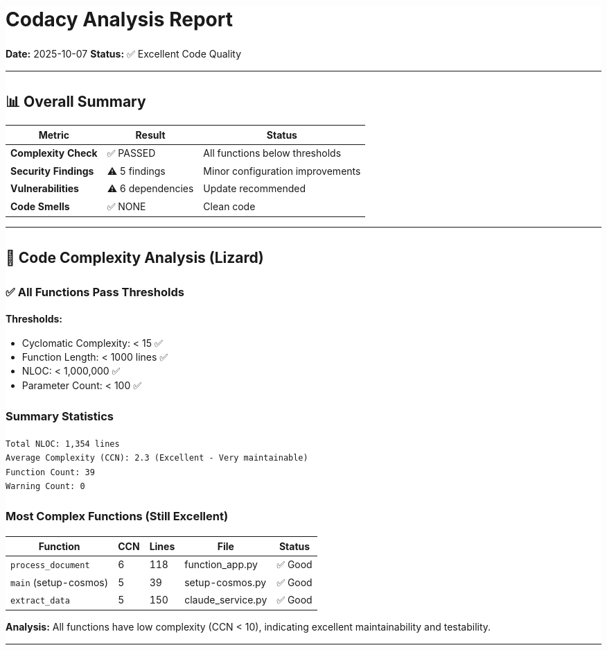# Codacy Analysis Report

**Date:** 2025-10-07
**Status:** ✅ Excellent Code Quality

---

## 📊 Overall Summary

| Metric | Result | Status |
|--------|--------|--------|
| **Complexity Check** | ✅ PASSED | All functions below thresholds |
| **Security Findings** | ⚠️ 5 findings | Minor configuration improvements |
| **Vulnerabilities** | ⚠️ 6 dependencies | Update recommended |
| **Code Smells** | ✅ NONE | Clean code |

---

## 🎯 Code Complexity Analysis (Lizard)

### ✅ All Functions Pass Thresholds

**Thresholds:**
- Cyclomatic Complexity: < 15 ✅
- Function Length: < 1000 lines ✅
- NLOC: < 1,000,000 ✅
- Parameter Count: < 100 ✅

### Summary Statistics

```
Total NLOC: 1,354 lines
Average Complexity (CCN): 2.3 (Excellent - Very maintainable)
Function Count: 39
Warning Count: 0
```

### Most Complex Functions (Still Excellent)

| Function | CCN | Lines | File | Status |
|----------|-----|-------|------|--------|
| `process_document` | 6 | 118 | function_app.py | ✅ Good |
| `main` (setup-cosmos) | 5 | 39 | setup-cosmos.py | ✅ Good |
| `extract_data` | 5 | 150 | claude_service.py | ✅ Good |

**Analysis:** All functions have low complexity (CCN < 10), indicating excellent maintainability and testability.

---